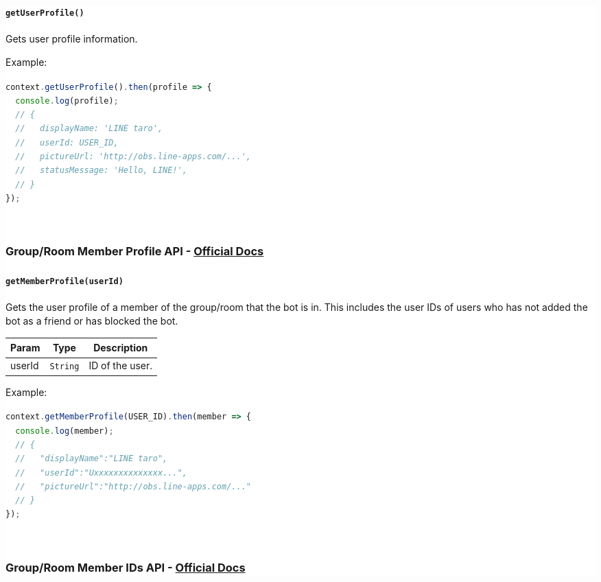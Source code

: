 #### `getUserProfile()`

Gets user profile information.

Example:

```js
context.getUserProfile().then(profile => {
  console.log(profile);
  // {
  //   displayName: 'LINE taro',
  //   userId: USER_ID,
  //   pictureUrl: 'http://obs.line-apps.com/...',
  //   statusMessage: 'Hello, LINE!',
  // }
});
```

<br />

<a id="grouproom-member-profile-api" />

### Group/Room Member Profile API - [Official Docs](https://developers.line.me/en/docs/messaging-api/group-chats/#getting-a-user-profile-of-a-member-of-a-group-or-room)

#### `getMemberProfile(userId)`

Gets the user profile of a member of the group/room that the bot is in. This includes the user IDs of users who has not added the bot as a friend or has blocked the bot.

| Param  | Type     | Description     |
| ------ | -------- | --------------- |
| userId | `String` | ID of the user. |

Example:

```js
context.getMemberProfile(USER_ID).then(member => {
  console.log(member);
  // {
  //   "displayName":"LINE taro",
  //   "userId":"Uxxxxxxxxxxxxxx...",
  //   "pictureUrl":"http://obs.line-apps.com/..."
  // }
});
```

<br />

<a id="grouproom-member-ids-api" />

### Group/Room Member IDs API - [Official Docs](https://developers.line.me/en/docs/messaging-api/group-chats/#getting-user-ids-of-the-members-of-a-group-or-room)
